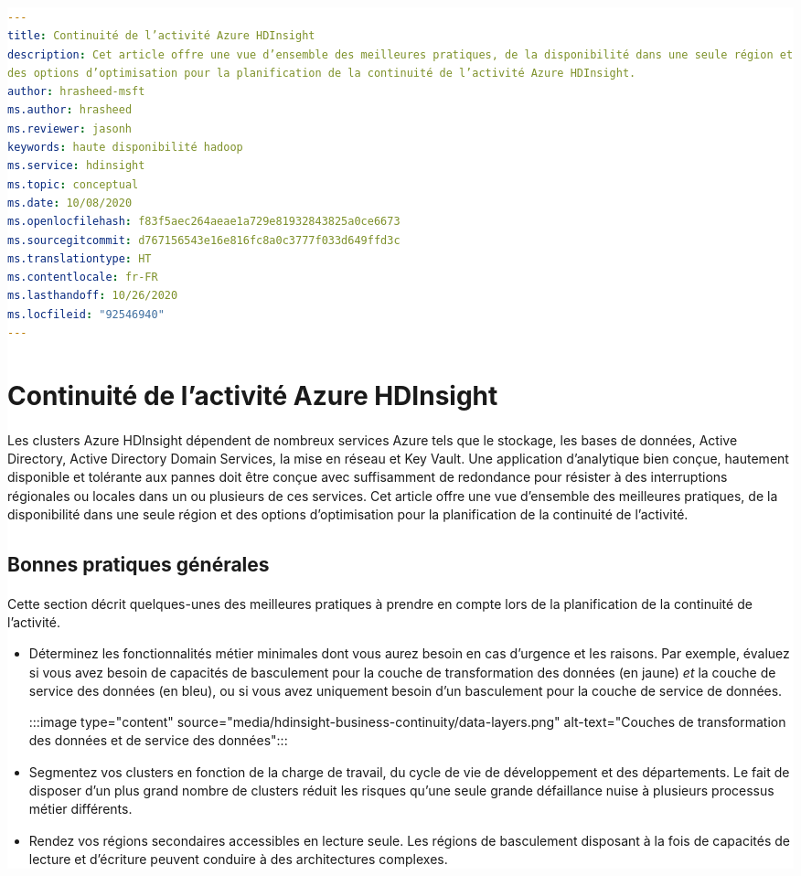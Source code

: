 ```yaml
---
title: Continuité de l’activité Azure HDInsight
description: Cet article offre une vue d’ensemble des meilleures pratiques, de la disponibilité dans une seule région et des options d’optimisation pour la planification de la continuité de l’activité Azure HDInsight.
author: hrasheed-msft
ms.author: hrasheed
ms.reviewer: jasonh
keywords: haute disponibilité hadoop
ms.service: hdinsight
ms.topic: conceptual
ms.date: 10/08/2020
ms.openlocfilehash: f83f5aec264aeae1a729e81932843825a0ce6673
ms.sourcegitcommit: d767156543e16e816fc8a0c3777f033d649ffd3c
ms.translationtype: HT
ms.contentlocale: fr-FR
ms.lasthandoff: 10/26/2020
ms.locfileid: "92546940"
---
```

# <a name="azure-hdinsight-business-continuity"></a>Continuité de l’activité Azure HDInsight

Les clusters Azure HDInsight dépendent de nombreux services Azure tels que le stockage, les bases de données, Active Directory, Active Directory Domain Services, la mise en réseau et Key Vault. Une application d’analytique bien conçue, hautement disponible et tolérante aux pannes doit être conçue avec suffisamment de redondance pour résister à des interruptions régionales ou locales dans un ou plusieurs de ces services. Cet article offre une vue d’ensemble des meilleures pratiques, de la disponibilité dans une seule région et des options d’optimisation pour la planification de la continuité de l’activité.

## <a name="general-best-practices"></a>Bonnes pratiques générales

Cette section décrit quelques-unes des meilleures pratiques à prendre en compte lors de la planification de la continuité de l’activité.

* Déterminez les fonctionnalités métier minimales dont vous aurez besoin en cas d’urgence et les raisons. Par exemple, évaluez si vous avez besoin de capacités de basculement pour la couche de transformation des données (en jaune) *et* la couche de service des données (en bleu), ou si vous avez uniquement besoin d’un basculement pour la couche de service de données.

   :::image type="content" source="media/hdinsight-business-continuity/data-layers.png" alt-text="Couches de transformation des données et de service des données":::

* Segmentez vos clusters en fonction de la charge de travail, du cycle de vie de développement et des départements. Le fait de disposer d’un plus grand nombre de clusters réduit les risques qu’une seule grande défaillance nuise à plusieurs processus métier différents.

* Rendez vos régions secondaires accessibles en lecture seule. Les régions de basculement disposant à la fois de capacités de lecture et d’écriture peuvent conduire à des architectures complexes.
